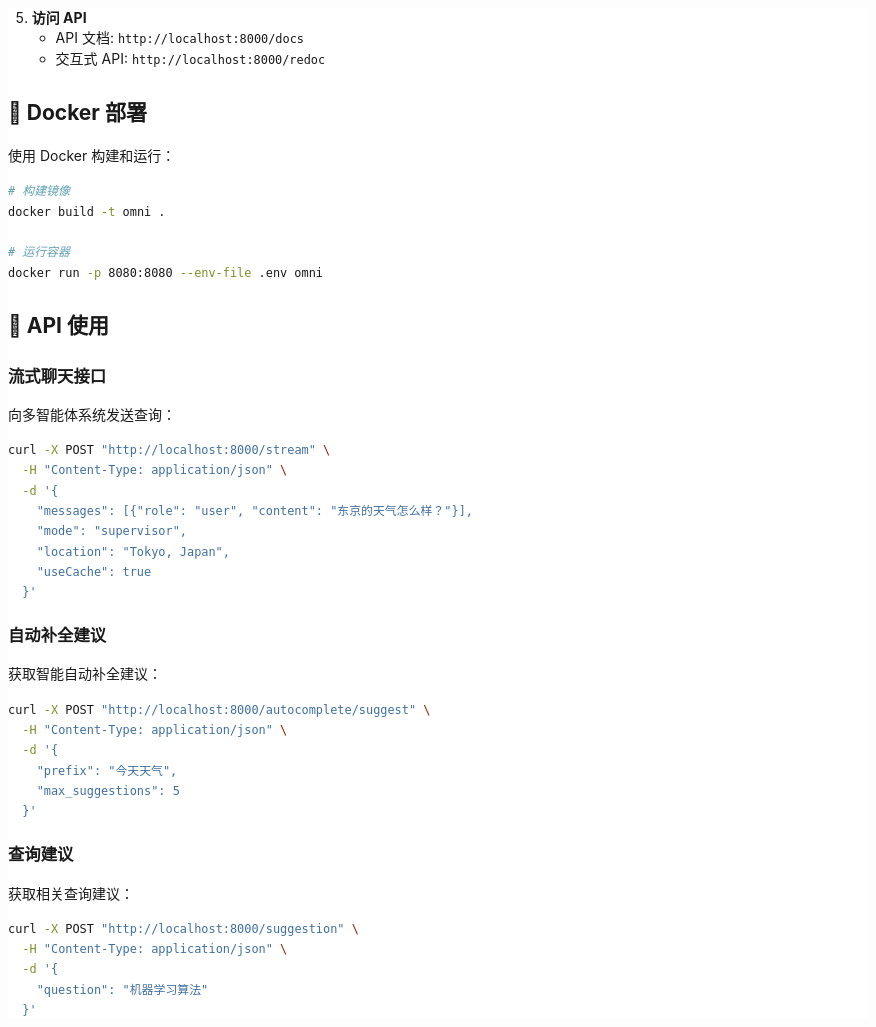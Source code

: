 5. **访问 API**
   - API 文档: `http://localhost:8000/docs`
   - 交互式 API: `http://localhost:8000/redoc`

## 🐳 Docker 部署

使用 Docker 构建和运行：

```bash
# 构建镜像
docker build -t omni .

# 运行容器
docker run -p 8080:8080 --env-file .env omni
```

## 📖 API 使用

### 流式聊天接口

向多智能体系统发送查询：

```bash
curl -X POST "http://localhost:8000/stream" \
  -H "Content-Type: application/json" \
  -d '{
    "messages": [{"role": "user", "content": "东京的天气怎么样？"}],
    "mode": "supervisor",
    "location": "Tokyo, Japan",
    "useCache": true
  }'
```

### 自动补全建议

获取智能自动补全建议：

```bash
curl -X POST "http://localhost:8000/autocomplete/suggest" \
  -H "Content-Type: application/json" \
  -d '{
    "prefix": "今天天气",
    "max_suggestions": 5
  }'
```

### 查询建议

获取相关查询建议：

```bash
curl -X POST "http://localhost:8000/suggestion" \
  -H "Content-Type: application/json" \
  -d '{
    "question": "机器学习算法"
  }'
```
